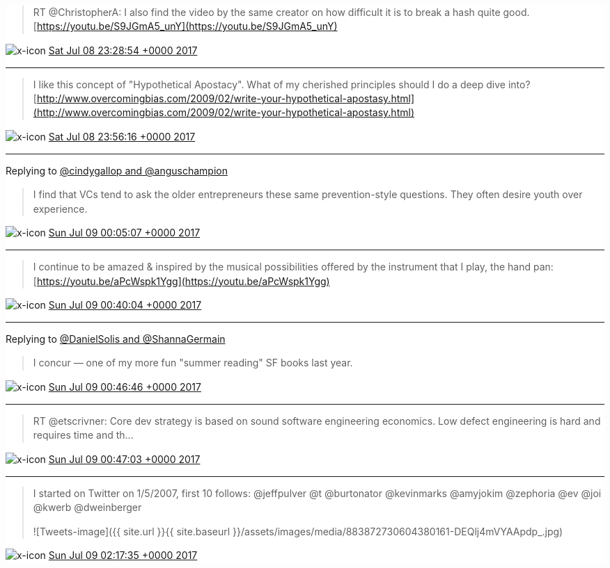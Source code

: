 > RT @ChristopherA: I also find the video by the same creator on how difficult it is to break a hash quite good. [https://youtu.be/S9JGmA5_unY](https://youtu.be/S9JGmA5_unY)

<img src="{{ site.url }}{{ site.baseurl }}/assets/images/media/tweet.ico" alt="x-icon" width="30" /> [Sat Jul 08 23:28:54 +0000 2017](https://twitter.com/ChristopherA/status/883830280686936064)

----

> I like this concept of "Hypothetical Apostacy". What of my cherished principles should I do a deep dive into? [http://www.overcomingbias.com/2009/02/write-your-hypothetical-apostasy.html](http://www.overcomingbias.com/2009/02/write-your-hypothetical-apostasy.html)

<img src="{{ site.url }}{{ site.baseurl }}/assets/images/media/tweet.ico" alt="x-icon" width="30" /> [Sat Jul 08 23:56:16 +0000 2017](https://twitter.com/ChristopherA/status/883837170095501313)

----

Replying to [@cindygallop and @anguschampion](https://twitter.com/cindygallop/status/883732436915548162)

> I find that VCs tend to ask the older entrepreneurs these same prevention-style questions. They often desire youth over experience.

<img src="{{ site.url }}{{ site.baseurl }}/assets/images/media/tweet.ico" alt="x-icon" width="30" /> [Sun Jul 09 00:05:07 +0000 2017](https://twitter.com/ChristopherA/status/883839393869332480)

----

> I continue to be amazed &amp; inspired by the musical possibilities offered by the instrument that I play, the hand pan: [https://youtu.be/aPcWspk1Ygg](https://youtu.be/aPcWspk1Ygg)

<img src="{{ site.url }}{{ site.baseurl }}/assets/images/media/tweet.ico" alt="x-icon" width="30" /> [Sun Jul 09 00:40:04 +0000 2017](https://twitter.com/ChristopherA/status/883848192025964545)

----

Replying to [@DanielSolis and @ShannaGermain](https://twitter.com/DanielSolis/status/883836078393872385)

> I concur — one of my more fun "summer reading" SF books last year.

<img src="{{ site.url }}{{ site.baseurl }}/assets/images/media/tweet.ico" alt="x-icon" width="30" /> [Sun Jul 09 00:46:46 +0000 2017](https://twitter.com/ChristopherA/status/883849877330972672)

----

> RT @etscrivner: Core dev strategy is based on sound software engineering economics. Low defect engineering is hard and requires time and th…

<img src="{{ site.url }}{{ site.baseurl }}/assets/images/media/tweet.ico" alt="x-icon" width="30" /> [Sun Jul 09 00:47:03 +0000 2017](https://twitter.com/ChristopherA/status/883849949598826496)

----

> I started on Twitter on 1/5/2007, first 10 follows: @jeffpulver @t  @burtonator @kevinmarks @amyjokim @zephoria @ev @joi @kwerb @dweinberger 
> 
> ![Tweets-image]({{ site.url }}{{ site.baseurl }}/assets/images/media/883872730604380161-DEQlj4mVYAApdp_.jpg)

<img src="{{ site.url }}{{ site.baseurl }}/assets/images/media/tweet.ico" alt="x-icon" width="30" /> [Sun Jul 09 02:17:35 +0000 2017](https://twitter.com/ChristopherA/status/883872730604380161)
